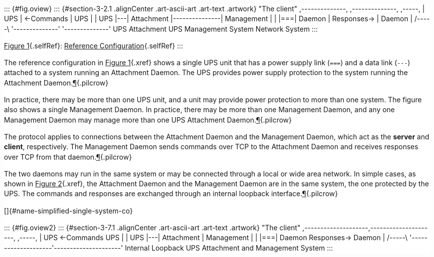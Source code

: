 ::: {#fig.oview}
::: {#section-3-2.1 .alignCenter .art-ascii-art .art-text .artwork}
                                                "The client"
               ,--------------,               ,--------------,
     ,-----,   |     UPS      | <-Commands    |     UPS      |
     | UPS |---|  Attachment  |---------------|  Management  |
     |     |===|    Daemon    |   Responses-> |    Daemon    |
     /-----\   '--------------'               '--------------'
                UPS Attachment                 UPS Management
                    System        Network          System
:::

[Figure 1](#figure-1){.selfRef}: [Reference
Configuration](#name-reference-configuration){.selfRef}
:::

The reference configuration in [Figure 1](#fig.oview){.xref} shows a
single UPS unit that has a power supply link (`===`) and a data link
(`---`) attached to a system running an Attachment Daemon. The UPS
provides power supply protection to the system running the Attachment
Daemon.[¶](#section-3-3){.pilcrow}

In practice, there may be more than one UPS unit, and a unit may provide
power protection to more than one system. The figure also shows a single
Management Daemon. In practice, there may be more than one Management
Daemon, and any one Management Daemon may manage more than one UPS
Attachment Daemon.[¶](#section-3-4){.pilcrow}

The protocol applies to connections between the Attachment Daemon and
the Management Daemon, which act as the **server** and **client**,
respectively. The Management Daemon sends commands over TCP to the
Attachment Daemon and receives responses over TCP from that
daemon.[¶](#section-3-5){.pilcrow}

The two daemons may run in the same system or may be connected through a
local or wide area network. In simple cases, as shown in [Figure
2](#fig.oview2){.xref}, the Attachment Daemon and the Management Daemon
are in the same system, the one protected by the UPS. The commands and
responses are exchanged through an internal loopback
interface.[¶](#section-3-6){.pilcrow}

[]{#name-simplified-single-system-co}

::: {#fig.oview2}
::: {#section-3-7.1 .alignCenter .art-ascii-art .art-text .artwork}
                                             "The client"
               ,--------------------,---------------------,
     ,-----,   |     UPS       <-Commands        UPS      |
     | UPS |---|  Attachment        |         Management  |
     |     |===|    Daemon       Responses->    Daemon    |
     /-----\   '--------------------'---------------------'
                                 Internal
                                 Loopback
                 UPS Attachment and Management System
:::
